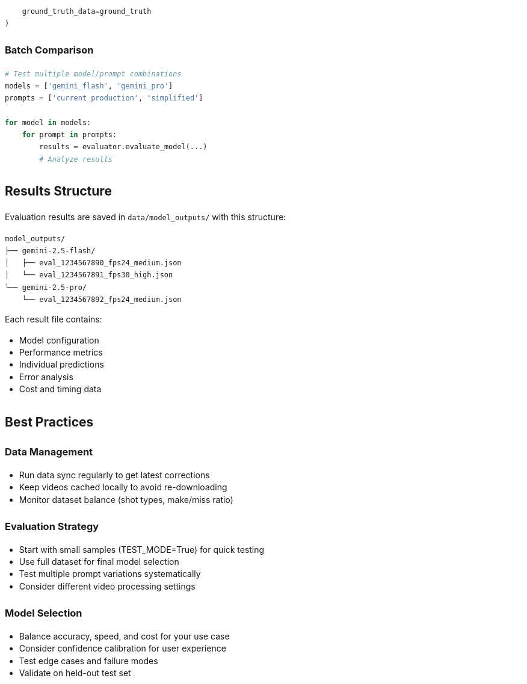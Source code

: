 ```python
    ground_truth_data=ground_truth
)
```

### Batch Comparison
```python
# Test multiple model/prompt combinations
models = ['gemini_flash', 'gemini_pro']
prompts = ['current_production', 'simplified']

for model in models:
    for prompt in prompts:
        results = evaluator.evaluate_model(...)
        # Analyze results
```

## Results Structure

Evaluation results are saved in `data/model_outputs/` with this structure:

```
model_outputs/
├── gemini-2.5-flash/
│   ├── eval_1234567890_fps24_medium.json
│   └── eval_1234567891_fps30_high.json
└── gemini-2.5-pro/
    └── eval_1234567892_fps24_medium.json
```

Each result file contains:
- Model configuration
- Performance metrics
- Individual predictions
- Error analysis
- Cost and timing data

## Best Practices

### Data Management
- Run data sync regularly to get latest corrections
- Keep videos cached locally to avoid re-downloading
- Monitor dataset balance (shot types, make/miss ratio)

### Evaluation Strategy
- Start with small samples (TEST_MODE=True) for quick testing
- Use full dataset for final model selection
- Test multiple prompt variations systematically
- Consider different video processing settings

### Model Selection
- Balance accuracy, speed, and cost for your use case
- Consider confidence calibration for user experience
- Test edge cases and failure modes
- Validate on held-out test set
